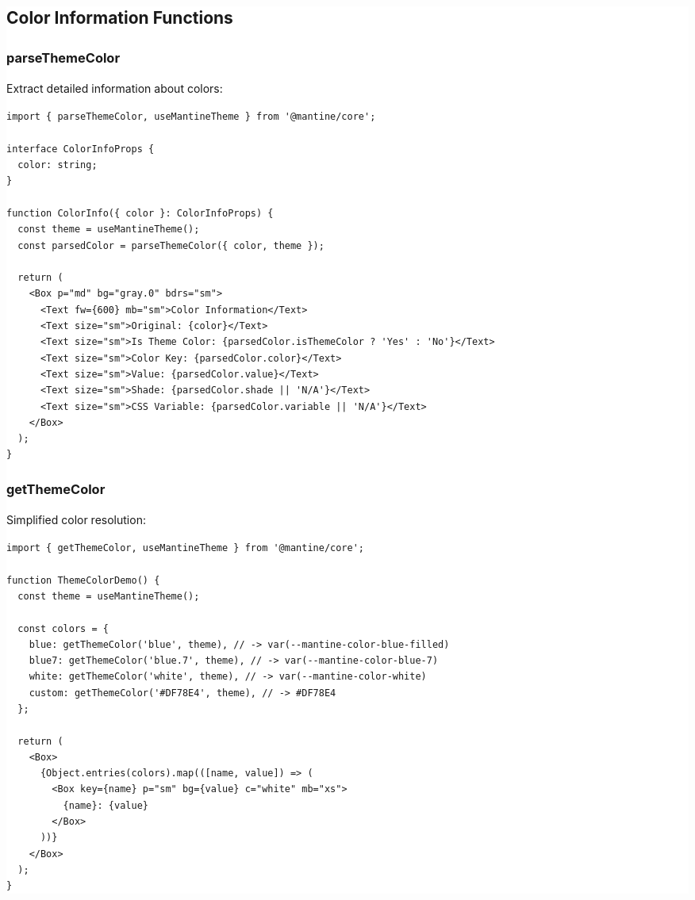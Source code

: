 ## Color Information Functions

### parseThemeColor

Extract detailed information about colors:

```tsx
import { parseThemeColor, useMantineTheme } from '@mantine/core';

interface ColorInfoProps {
  color: string;
}

function ColorInfo({ color }: ColorInfoProps) {
  const theme = useMantineTheme();
  const parsedColor = parseThemeColor({ color, theme });

  return (
    <Box p="md" bg="gray.0" bdrs="sm">
      <Text fw={600} mb="sm">Color Information</Text>
      <Text size="sm">Original: {color}</Text>
      <Text size="sm">Is Theme Color: {parsedColor.isThemeColor ? 'Yes' : 'No'}</Text>
      <Text size="sm">Color Key: {parsedColor.color}</Text>
      <Text size="sm">Value: {parsedColor.value}</Text>
      <Text size="sm">Shade: {parsedColor.shade || 'N/A'}</Text>
      <Text size="sm">CSS Variable: {parsedColor.variable || 'N/A'}</Text>
    </Box>
  );
}
```

### getThemeColor

Simplified color resolution:

```tsx
import { getThemeColor, useMantineTheme } from '@mantine/core';

function ThemeColorDemo() {
  const theme = useMantineTheme();

  const colors = {
    blue: getThemeColor('blue', theme), // -> var(--mantine-color-blue-filled)
    blue7: getThemeColor('blue.7', theme), // -> var(--mantine-color-blue-7)
    white: getThemeColor('white', theme), // -> var(--mantine-color-white)
    custom: getThemeColor('#DF78E4', theme), // -> #DF78E4
  };

  return (
    <Box>
      {Object.entries(colors).map(([name, value]) => (
        <Box key={name} p="sm" bg={value} c="white" mb="xs">
          {name}: {value}
        </Box>
      ))}
    </Box>
  );
}
```
